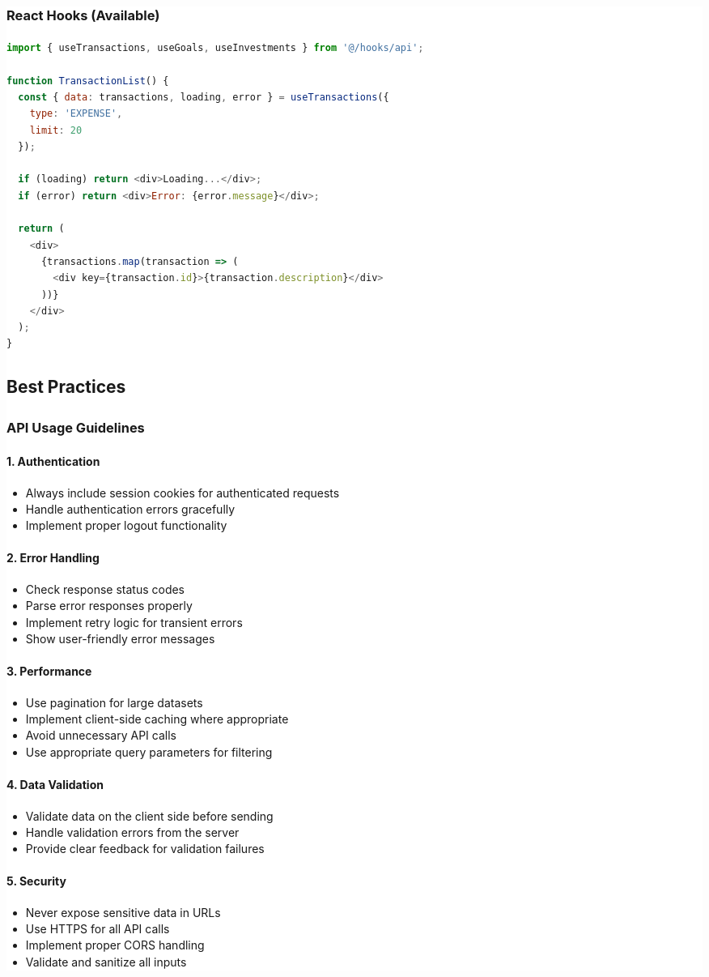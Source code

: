 ### React Hooks (Available)
```javascript
import { useTransactions, useGoals, useInvestments } from '@/hooks/api';

function TransactionList() {
  const { data: transactions, loading, error } = useTransactions({
    type: 'EXPENSE',
    limit: 20
  });
  
  if (loading) return <div>Loading...</div>;
  if (error) return <div>Error: {error.message}</div>;
  
  return (
    <div>
      {transactions.map(transaction => (
        <div key={transaction.id}>{transaction.description}</div>
      ))}
    </div>
  );
}
```

## Best Practices

### API Usage Guidelines

#### 1. Authentication
- Always include session cookies for authenticated requests
- Handle authentication errors gracefully
- Implement proper logout functionality

#### 2. Error Handling
- Check response status codes
- Parse error responses properly
- Implement retry logic for transient errors
- Show user-friendly error messages

#### 3. Performance
- Use pagination for large datasets
- Implement client-side caching where appropriate
- Avoid unnecessary API calls
- Use appropriate query parameters for filtering

#### 4. Data Validation
- Validate data on the client side before sending
- Handle validation errors from the server
- Provide clear feedback for validation failures

#### 5. Security
- Never expose sensitive data in URLs
- Use HTTPS for all API calls
- Implement proper CORS handling
- Validate and sanitize all inputs
